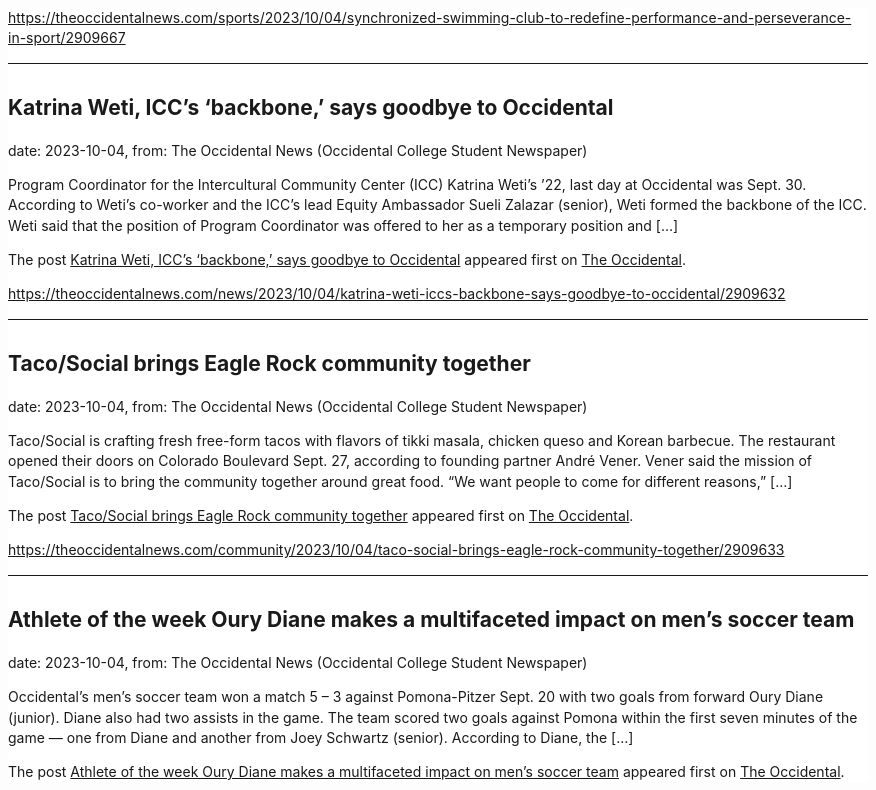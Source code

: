 
<https://theoccidentalnews.com/sports/2023/10/04/synchronized-swimming-club-to-redefine-performance-and-perseverance-in-sport/2909667>

---

## Katrina Weti, ICC’s ‘backbone,’ says goodbye to Occidental

date: 2023-10-04, from: The Occidental News (Occidental College Student Newspaper)

<p>Program Coordinator for the Intercultural Community Center (ICC) Katrina Weti&#8217;s &#8217;22, last day at Occidental was Sept. 30. According to Weti&#8217;s co-worker and the ICC&#8217;s lead Equity Ambassador Sueli Zalazar (senior), Weti formed the backbone of the ICC. Weti said that the position of Program Coordinator was offered to her as a temporary position and [&#8230;]</p>
<p>The post <a rel="nofollow" href="https://theoccidentalnews.com/news/2023/10/04/katrina-weti-iccs-backbone-says-goodbye-to-occidental/2909632">Katrina Weti, ICC&#8217;s &#8216;backbone,&#8217; says goodbye to Occidental</a> appeared first on <a rel="nofollow" href="https://theoccidentalnews.com">The Occidental</a>.</p>
 

<https://theoccidentalnews.com/news/2023/10/04/katrina-weti-iccs-backbone-says-goodbye-to-occidental/2909632>

---

## Taco/Social brings Eagle Rock community together

date: 2023-10-04, from: The Occidental News (Occidental College Student Newspaper)

<p>Taco/Social is crafting fresh free-form tacos with flavors of tikki masala, chicken queso and Korean barbecue. The restaurant opened their doors on Colorado Boulevard Sept. 27, according to founding partner André Vener. Vener said the mission of Taco/Social is to bring the community together around great food. “We want people to come for different reasons,” [&#8230;]</p>
<p>The post <a rel="nofollow" href="https://theoccidentalnews.com/community/2023/10/04/taco-social-brings-eagle-rock-community-together/2909633">Taco/Social brings Eagle Rock community together</a> appeared first on <a rel="nofollow" href="https://theoccidentalnews.com">The Occidental</a>.</p>
 

<https://theoccidentalnews.com/community/2023/10/04/taco-social-brings-eagle-rock-community-together/2909633>

---

## Athlete of the week Oury Diane makes a multifaceted impact on men’s soccer team

date: 2023-10-04, from: The Occidental News (Occidental College Student Newspaper)

<p>Occidental’s men’s soccer team won a match 5 &#8211; 3 against Pomona-Pitzer Sept. 20 with two goals from forward Oury Diane (junior). Diane also had two assists in the game. The team scored two goals against Pomona within the first seven minutes of the game — one from Diane and another from Joey Schwartz (senior). According to Diane, the [&#8230;]</p>
<p>The post <a rel="nofollow" href="https://theoccidentalnews.com/sports/2023/10/04/athlete-of-the-week-oury-diane-makes-a-multifaceted-impact-on-mens-soccer-team/2909662">Athlete of the week Oury Diane makes a multifaceted impact on men&#8217;s soccer team</a> appeared first on <a rel="nofollow" href="https://theoccidentalnews.com">The Occidental</a>.</p>
 